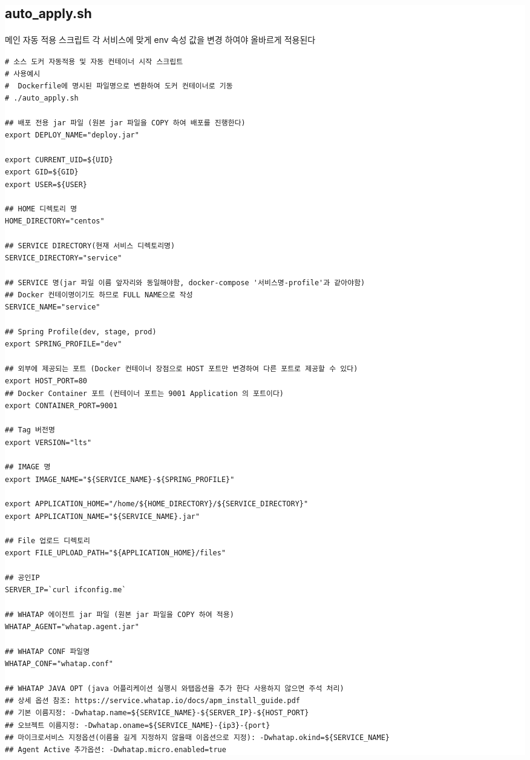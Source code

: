 

## auto_apply.sh

메인 자동 적용 스크립트 각 서비스에 맞게 env 속성 값을 변경 하여야 올바르게 적용된다

```shell
# 소스 도커 자동적용 및 자동 컨테이너 시작 스크립트
# 사용예시
#  Dockerfile에 명시된 파일명으로 변환하여 도커 컨테이너로 기동
# ./auto_apply.sh

## 배포 전용 jar 파일 (원본 jar 파일을 COPY 하여 배포를 진행한다)
export DEPLOY_NAME="deploy.jar"

export CURRENT_UID=${UID}
export GID=${GID}
export USER=${USER}

## HOME 디렉토리 명
HOME_DIRECTORY="centos"

## SERVICE DIRECTORY(현재 서비스 디렉토리명)
SERVICE_DIRECTORY="service"

## SERVICE 명(jar 파일 이름 앞자리와 동일해야함, docker-compose '서비스명-profile'과 같아야함)
## Docker 컨테이명이기도 하므로 FULL NAME으로 작성
SERVICE_NAME="service"

## Spring Profile(dev, stage, prod)
export SPRING_PROFILE="dev"

## 외부에 제공되는 포트 (Docker 컨테이너 장점으로 HOST 포트만 변경하여 다른 포트로 제공할 수 있다)
export HOST_PORT=80
## Docker Container 포트 (컨테이너 포트는 9001 Application 의 포트이다)
export CONTAINER_PORT=9001

## Tag 버전명
export VERSION="lts"

## IMAGE 명
export IMAGE_NAME="${SERVICE_NAME}-${SPRING_PROFILE}"

export APPLICATION_HOME="/home/${HOME_DIRECTORY}/${SERVICE_DIRECTORY}"
export APPLICATION_NAME="${SERVICE_NAME}.jar"

## File 업로드 디렉토리
export FILE_UPLOAD_PATH="${APPLICATION_HOME}/files"

## 공인IP
SERVER_IP=`curl ifconfig.me`

## WHATAP 에이전트 jar 파일 (원본 jar 파일을 COPY 하여 적용)
WHATAP_AGENT="whatap.agent.jar"

## WHATAP CONF 파일명
WHATAP_CONF="whatap.conf"

## WHATAP JAVA OPT (java 어플리케이션 실행시 와탭옵션을 추가 한다 사용하지 않으면 주석 처리)
## 상세 옵션 참조: https://service.whatap.io/docs/apm_install_guide.pdf
## 기본 이름지정: -Dwhatap.name=${SERVICE_NAME}-${SERVER_IP}-${HOST_PORT}
## 오브젝트 이름지정: -Dwhatap.oname=${SERVICE_NAME}-{ip3}-{port}
## 마이크로서비스 지정옵션(이름을 길게 지정하지 않을때 이옵션으로 지정): -Dwhatap.okind=${SERVICE_NAME}
## Agent Active 추가옵션: -Dwhatap.micro.enabled=true
```